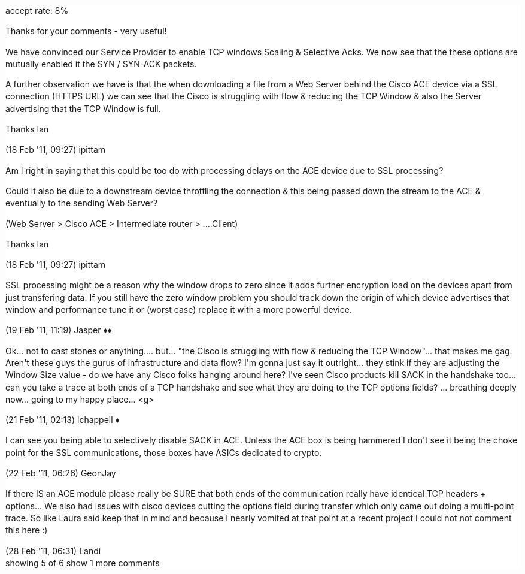 <span class="accept_rate" title="Rate of the user&#39;s accepted answers">accept rate:</span> <span title="lchappell has 6 accepted answers">8%</span></p></div></div><div id="comments-container-2384" class="comments-container"><span id="2417"></span><div id="comment-2417" class="comment"><div id="post-2417-score" class="comment-score"></div><div class="comment-text"><p>Thanks for your comments - very useful!</p><p>We have convinced our Service Provider to enable TCP windows Scaling &amp; Selective Acks. We now see that the these options are mutually enabled it the SYN / SYN-ACK packets.</p><p>A further observation we have is that the when downloading a file from a Web Server behind the Cisco ACE device via a SSL connection (HTTPS URL) we can see that the Cisco is struggling with flow &amp; reducing the TCP Window &amp; also the Server advertising that the TCP Window is full.</p><p>Thanks Ian</p></div><div id="comment-2417-info" class="comment-info"><span class="comment-age">(18 Feb '11, 09:27)</span> <span class="comment-user userinfo">ipittam</span></div></div><span id="2418"></span><div id="comment-2418" class="comment"><div id="post-2418-score" class="comment-score"></div><div class="comment-text"><p>Am I right in saying that this could be too do with processing delays on the ACE device due to SSL processing?</p><p>Could it also be due to a downstream device throttling the connection &amp; this being passed down the stream to the ACE &amp; eventually to the sending Web Server?</p><p>(Web Server &gt; Cisco ACE &gt; Intermediate router &gt; ....Client)</p><p>Thanks Ian</p></div><div id="comment-2418-info" class="comment-info"><span class="comment-age">(18 Feb '11, 09:27)</span> <span class="comment-user userinfo">ipittam</span></div></div><span id="2428"></span><div id="comment-2428" class="comment"><div id="post-2428-score" class="comment-score"></div><div class="comment-text"><p>SSL processing might be a reason why the window drops to zero since it adds further encryption load on the devices apart from just transfering data. If you still have the zero window problem you should track down the origin of which device advertises that window and performance tune it or (worst case) replace it with a more powerful device.</p></div><div id="comment-2428-info" class="comment-info"><span class="comment-age">(19 Feb '11, 11:19)</span> <span class="comment-user userinfo">Jasper ♦♦</span></div></div><span id="2449"></span><div id="comment-2449" class="comment"><div id="post-2449-score" class="comment-score"></div><div class="comment-text"><p>Ok... not to cast stones or anything.... but... "the Cisco is struggling with flow &amp; reducing the TCP Window"... that makes me gag. Aren't these guys the gurus of infrastructure and data flow? I'm gonna just say it outright... they stink if they are adjusting the Window Size value - do we have any Cisco folks hanging around here? I've seen Cisco products kill SACK in the handshake too... can you take a trace at both ends of a TCP handshake and see what they are doing to the TCP options fields? ... breathing deeply now... going to my happy place... &lt;g&gt;</p></div><div id="comment-2449-info" class="comment-info"><span class="comment-age">(21 Feb '11, 02:13)</span> <span class="comment-user userinfo">lchappell ♦</span></div></div><span id="2477"></span><div id="comment-2477" class="comment"><div id="post-2477-score" class="comment-score"></div><div class="comment-text"><p>I can see you being able to selectively disable SACK in ACE. Unless the ACE box is being hammered I don't see it being the choke point for the SSL communications, those boxes have ASICs dedicated to crypto.</p></div><div id="comment-2477-info" class="comment-info"><span class="comment-age">(22 Feb '11, 06:26)</span> <span class="comment-user userinfo">GeonJay</span></div></div><span id="2583"></span><div id="comment-2583" class="comment not_top_scorer"><div id="post-2583-score" class="comment-score"></div><div class="comment-text"><p>If there IS an ACE module please really be SURE that both ends of the communication really have identical TCP headers + options... We also had issues with cisco devices cutting the options field during transfer which only came out doing a multi-point trace. So like Laura said keep that in mind and because I nearly vomited at that point at a recent project I could not not comment this here :)</p></div><div id="comment-2583-info" class="comment-info"><span class="comment-age">(28 Feb '11, 06:31)</span> <span class="comment-user userinfo">Landi</span></div></div></div><div id="comment-tools-2384" class="comment-tools"><span class="comments-showing"> showing 5 of 6 </span> <a href="#" class="show-all-comments-link">show 1 more comments</a></div><div class="clear"></div><div id="comment-2384-form-container" class="comment-form-container"></div><div class="clear"></div></div></td></tr></tbody></table>
